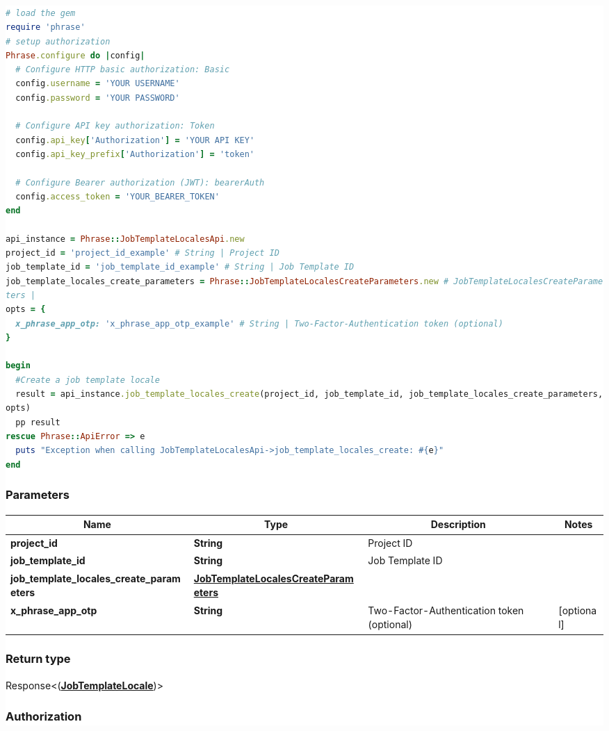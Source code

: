 ```ruby
# load the gem
require 'phrase'
# setup authorization
Phrase.configure do |config|
  # Configure HTTP basic authorization: Basic
  config.username = 'YOUR USERNAME'
  config.password = 'YOUR PASSWORD'

  # Configure API key authorization: Token
  config.api_key['Authorization'] = 'YOUR API KEY'
  config.api_key_prefix['Authorization'] = 'token'

  # Configure Bearer authorization (JWT): bearerAuth
  config.access_token = 'YOUR_BEARER_TOKEN'
end

api_instance = Phrase::JobTemplateLocalesApi.new
project_id = 'project_id_example' # String | Project ID
job_template_id = 'job_template_id_example' # String | Job Template ID
job_template_locales_create_parameters = Phrase::JobTemplateLocalesCreateParameters.new # JobTemplateLocalesCreateParameters | 
opts = {
  x_phrase_app_otp: 'x_phrase_app_otp_example' # String | Two-Factor-Authentication token (optional)
}

begin
  #Create a job template locale
  result = api_instance.job_template_locales_create(project_id, job_template_id, job_template_locales_create_parameters, opts)
  pp result
rescue Phrase::ApiError => e
  puts "Exception when calling JobTemplateLocalesApi->job_template_locales_create: #{e}"
end
```

### Parameters


Name | Type | Description  | Notes
------------- | ------------- | ------------- | -------------
 **project_id** | **String**| Project ID | 
 **job_template_id** | **String**| Job Template ID | 
 **job_template_locales_create_parameters** | [**JobTemplateLocalesCreateParameters**](JobTemplateLocalesCreateParameters.md)|  | 
 **x_phrase_app_otp** | **String**| Two-Factor-Authentication token (optional) | [optional] 

### Return type

Response<([**JobTemplateLocale**](JobTemplateLocale.md))>

### Authorization
